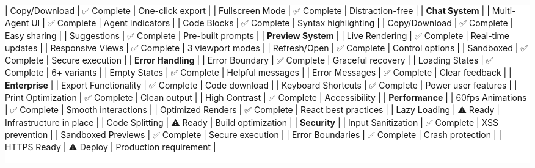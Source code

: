 | Copy/Download | ✅ Complete | One-click export |
| Fullscreen Mode | ✅ Complete | Distraction-free |
| **Chat System** |
| Multi-Agent UI | ✅ Complete | Agent indicators |
| Code Blocks | ✅ Complete | Syntax highlighting |
| Copy/Download | ✅ Complete | Easy sharing |
| Suggestions | ✅ Complete | Pre-built prompts |
| **Preview System** |
| Live Rendering | ✅ Complete | Real-time updates |
| Responsive Views | ✅ Complete | 3 viewport modes |
| Refresh/Open | ✅ Complete | Control options |
| Sandboxed | ✅ Complete | Secure execution |
| **Error Handling** |
| Error Boundary | ✅ Complete | Graceful recovery |
| Loading States | ✅ Complete | 6+ variants |
| Empty States | ✅ Complete | Helpful messages |
| Error Messages | ✅ Complete | Clear feedback |
| **Enterprise** |
| Export Functionality | ✅ Complete | Code download |
| Keyboard Shortcuts | ✅ Complete | Power user features |
| Print Optimization | ✅ Complete | Clean output |
| High Contrast | ✅ Complete | Accessibility |
| **Performance** |
| 60fps Animations | ✅ Complete | Smooth interactions |
| Optimized Renders | ✅ Complete | React best practices |
| Lazy Loading | ⚠️ Ready | Infrastructure in place |
| Code Splitting | ⚠️ Ready | Build optimization |
| **Security** |
| Input Sanitization | ✅ Complete | XSS prevention |
| Sandboxed Previews | ✅ Complete | Secure execution |
| Error Boundaries | ✅ Complete | Crash protection |
| HTTPS Ready | ⚠️ Deploy | Production requirement |

---